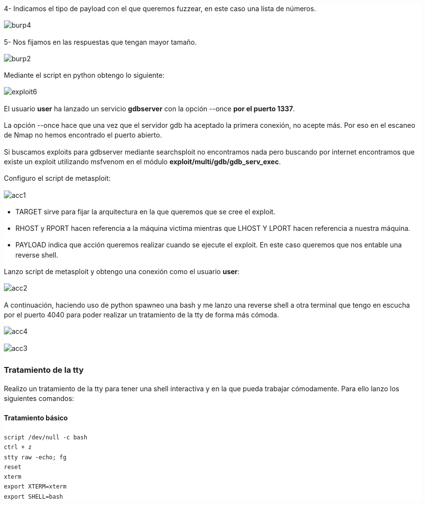 4- Indicamos el tipo de payload con el que queremos fuzzear, en este caso una lista de números.

![burp4](https://user-images.githubusercontent.com/55555187/154809054-eb2fef2c-eb5a-47e9-87d1-3d93c28a39d0.PNG)

5- Nos fijamos en las respuestas que tengan mayor tamaño. 

![burp2](https://user-images.githubusercontent.com/55555187/154809053-474e2c13-c9df-4799-a01b-8bd9fa1fdabd.PNG)

Mediante el script en python obtengo lo siguiente:

<img title="" src="https://user-images.githubusercontent.com/55555187/154809163-e9941c84-4e88-4742-b05e-ed7d17b5de58.PNG" alt="exploit6" width="669">

El usuario **user** ha lanzado un servicio **gdbserver** con la opción --once **por el puerto 1337**.

La opción --once hace que una vez que el servidor gdb ha aceptado la primera conexión, no acepte más. Por eso en el escaneo de Nmap no hemos encontrado el puerto abierto.

Si buscamos exploits para gdbserver mediante searchsploit no encontramos nada pero buscando por internet encontramos que existe un exploit utilizando msfvenom en el módulo **exploit/multi/gdb/gdb_serv_exec**.

Configuro el script de metasploit:

![acc1](https://user-images.githubusercontent.com/55555187/154809441-810027d7-8f7c-4715-a37a-d65403584c9d.PNG)

- TARGET sirve para fijar la arquitectura en la que queremos que se cree el exploit.

- RHOST y RPORT hacen referencia a la máquina victima mientras que LHOST Y LPORT hacen referencia a nuestra máquina.

- PAYLOAD indica que acción queremos realizar cuando se ejecute el exploit. En este caso queremos que nos entable una reverse shell.

Lanzo script de metasploit y obtengo una conexión como el usuario **user**:

![acc2](https://user-images.githubusercontent.com/55555187/154809288-932d80d7-4545-47ad-98f9-277fe4b962ac.PNG)

A continuación, haciendo uso de python spawneo una bash y me lanzo una reverse shell a otra terminal que tengo en escucha por el puerto 4040 para poder realizar un tratamiento de la tty de forma más cómoda.

![acc4](https://user-images.githubusercontent.com/55555187/154809489-f5dfbcad-61b3-4c05-a6c3-ab3e0e35b7ca.PNG)

![acc3](https://user-images.githubusercontent.com/55555187/154809286-8541a3d5-a489-4686-871c-8be5474ac52c.PNG)

### Tratamiento de la tty

Realizo un tratamiento de la tty para tener una shell interactiva y en la que pueda trabajar cómodamente. Para ello lanzo los siguientes comandos:

#### Tratamiento básico

```
script /dev/null -c bash
ctrl + z
stty raw -echo; fg
reset
xterm
export XTERM=xterm
export SHELL=bash
```
